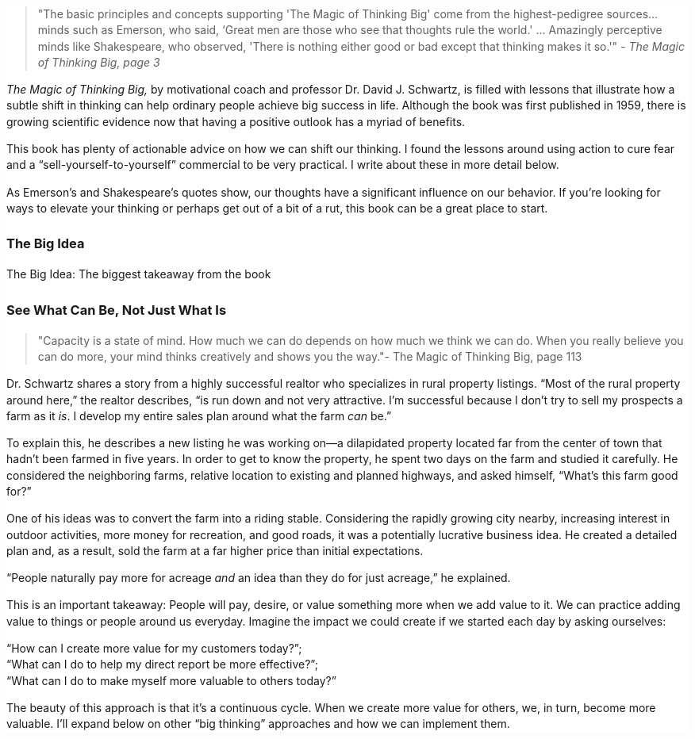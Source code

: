 
> "The basic principles and concepts supporting 'The Magic of Thinking Big' come from the highest-pedigree sources... minds such as Emerson, who said, ‘Great men are those who see that thoughts rule the world.' … Amazingly perceptive minds like Shakespeare, who observed, 'There is nothing either good or bad except that thinking makes it so.'" _\- The Magic of Thinking Big, page 3_

_The Magic of Thinking Big,_ by motivational coach and professor Dr. David J. Schwartz, is filled with lessons that illustrate how a subtle shift in thinking can help ordinary people achieve big success in life. Although the book was first published in 1959, there is growing scientific evidence now that having a positive outlook has a myriad of benefits.

This book has plenty of actionable advice on how we can shift our thinking. I found the lessons around using action to cure fear and a “sell-yourself-to-yourself” commercial to be very practical. I write about these in more detail below.

As Emerson’s and Shakespeare’s quotes show, our thoughts have a significant influence on our behavior. If you’re looking for ways to elevate your thinking or perhaps get out of a bit of a rut, this book can be a great place to start.

### The Big Idea

The Big Idea: The biggest takeaway from the book

### See What Can Be, Not Just What Is

> "Capacity is a state of mind. How much we can do depends on how much we think we can do. When you really believe you can do more, your mind thinks creatively and shows you the way."- The Magic of Thinking Big, page 113

Dr. Schwartz shares a story from a highly successful realtor who specializes in rural property listings. “Most of the rural property around here,” the realtor describes, “is run down and not very attractive. I’m successful because I don’t try to sell my prospects a farm as it _is_. I develop my entire sales plan around what the farm _can_ be.”

To explain this, he describes a new listing he was working on—a dilapidated property located far from the center of town that hadn’t been farmed in five years. In order to get to know the property, he spent two days on the farm and studied it carefully. He considered the neighboring farms, relative location to existing and planned highways, and asked himself, “What’s this farm good for?”

One of his ideas was to convert the farm into a riding stable. Considering the rapidly growing city nearby, increasing interest in outdoor activities, more money for recreation, and good roads, it was a potentially lucrative business idea. He created a detailed plan and, as a result, sold the farm at a far higher price than initial expectations.

“People naturally pay more for acreage _and_ an idea than they do for just acreage,” he explained.

This is an important takeaway: People will pay, desire, or value something more when we add value to it. We can practice adding value to things or people around us everyday. Imagine the impact we could create if we started each day by asking ourselves:

“How can I create more value for my customers today?”;  
“What can I do to help my direct report be more effective?”;  
“What can I do to make myself more valuable to others today?”

The beauty of this approach is that it’s a continuous cycle. When we create more value for others, we, in turn, become more valuable. I’ll expand below on other “big thinking” approaches and how we can implement them.
